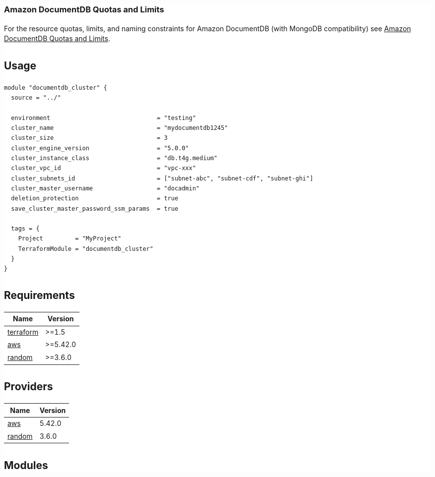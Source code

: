 ### Amazon DocumentDB Quotas and Limits

For the resource quotas, limits, and naming constraints for Amazon DocumentDB (with MongoDB compatibility) see [Amazon DocumentDB Quotas and Limits](https://docs.aws.amazon.com/documentdb/latest/developerguide/limits.html).

## Usage

```hcl
module "documentdb_cluster" {
  source = "../"

  environment                              = "testing"
  cluster_name                             = "mydocumentdb1245"
  cluster_size                             = 3
  cluster_engine_version                   = "5.0.0"
  cluster_instance_class                   = "db.t4g.medium"
  cluster_vpc_id                           = "vpc-xxx"
  cluster_subnets_id                       = ["subnet-abc", "subnet-cdf", "subnet-ghi"]
  cluster_master_username                  = "docadmin"
  deletion_protection                      = true
  save_cluster_master_password_ssm_params  = true

  tags = {
    Project         = "MyProject"
    TerraformModule = "documentdb_cluster"
  }
}
```


## Requirements

| Name | Version |
|------|---------|
| <a name="requirement_terraform"></a> [terraform](#requirement\_terraform) | >=1.5 |
| <a name="requirement_aws"></a> [aws](#requirement\_aws) | >=5.42.0 |
| <a name="requirement_random"></a> [random](#requirement\_random) | >=3.6.0 |

## Providers

| Name | Version |
|------|---------|
| <a name="provider_aws"></a> [aws](#provider\_aws) | 5.42.0 |
| <a name="provider_random"></a> [random](#provider\_random) | 3.6.0 |

## Modules
